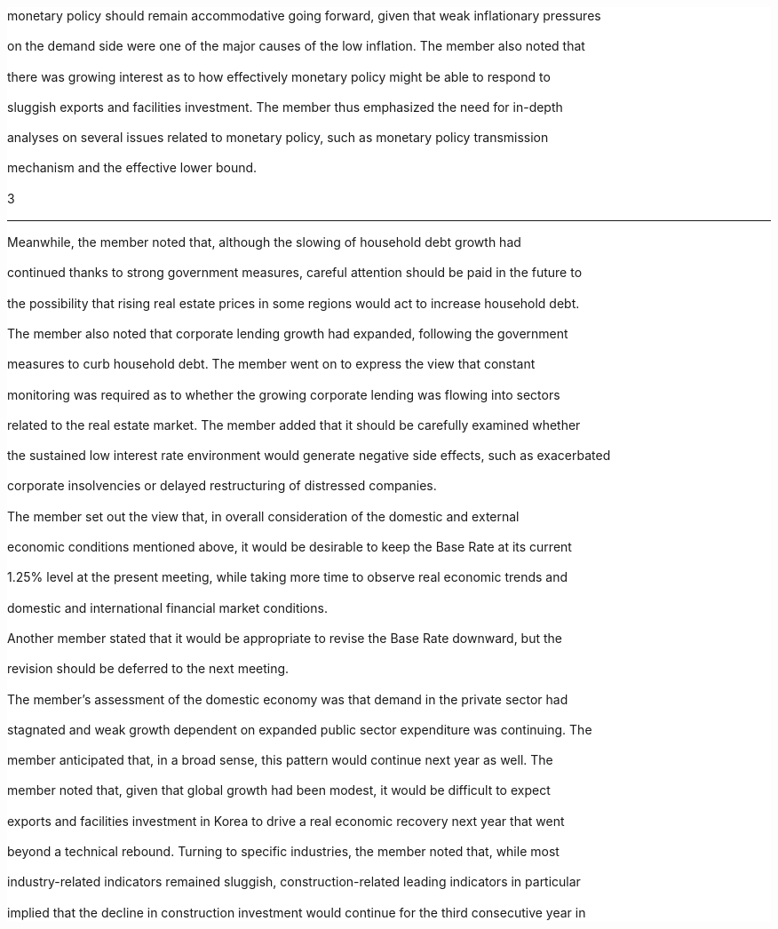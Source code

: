 monetary policy should remain accommodative going forward, given that weak inflationary pressures

on the demand side were one of the major causes of the low inflation. The member also noted that

there was growing interest as to how effectively monetary policy might be able to respond to

sluggish exports and facilities investment. The member thus emphasized the need for in-depth

analyses on several issues related to monetary policy, such as monetary policy transmission

mechanism and the effective lower bound.

3


-----

Meanwhile, the member noted that, although the slowing of household debt growth had

continued thanks to strong government measures, careful attention should be paid in the future to

the possibility that rising real estate prices in some regions would act to increase household debt.

The member also noted that corporate lending growth had expanded, following the government

measures to curb household debt. The member went on to express the view that constant

monitoring was required as to whether the growing corporate lending was flowing into sectors

related to the real estate market. The member added that it should be carefully examined whether

the sustained low interest rate environment would generate negative side effects, such as exacerbated

corporate insolvencies or delayed restructuring of distressed companies.

The member set out the view that, in overall consideration of the domestic and external

economic conditions mentioned above, it would be desirable to keep the Base Rate at its current

1.25% level at the present meeting, while taking more time to observe real economic trends and

domestic and international financial market conditions.

Another member stated that it would be appropriate to revise the Base Rate downward, but the

revision should be deferred to the next meeting.

The member’s assessment of the domestic economy was that demand in the private sector had

stagnated and weak growth dependent on expanded public sector expenditure was continuing. The

member anticipated that, in a broad sense, this pattern would continue next year as well. The

member noted that, given that global growth had been modest, it would be difficult to expect

exports and facilities investment in Korea to drive a real economic recovery next year that went

beyond a technical rebound. Turning to specific industries, the member noted that, while most

industry-related indicators remained sluggish, construction-related leading indicators in particular

implied that the decline in construction investment would continue for the third consecutive year in
